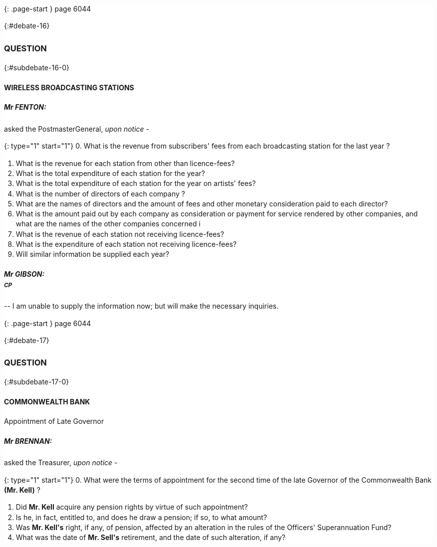 
{: .page-start }
page 6044

{:#debate-16}
### QUESTION

{:#subdebate-16-0}
#### WIRELESS BROADCASTING STATIONS

##### Mr FENTON:

asked the PostmasterGeneral,  *upon notice -* 

{: type="1" start="1"}
0. What is the revenue from subscribers' fees from each broadcasting station for the last year ? 
1. What is the revenue for each station from other than licence-fees? 
2. What is the total expenditure of each station for the year? 
3. What is the total expenditure of each station for the year on artists' fees? 
4. What is the number of directors of each company ? 
5. What are the names of directors and the amount of fees and other monetary consideration paid to each director? 
6. What is the amount paid out by each company as consideration or payment for service rendered by other companies, and what are the names of the other companies concerned i 
7. What is the revenue of each station not receiving licence-fees? 
8. What is the expenditure of each station not receiving licence-fees? 
9. Will similar information be supplied each year? 

##### Mr GIBSON:<br><small class="text-muted">CP</small>

-- I am unable to supply the information now; but will make the necessary inquiries. 

{: .page-start }
page 6044

{:#debate-17}
### QUESTION

{:#subdebate-17-0}
#### COMMONWEALTH BANK

Appointment of Late Governor

##### Mr BRENNAN:

asked the Treasurer,  *upon notice -* 

{: type="1" start="1"}
0. What were the terms of appointment for the second time of the late Governor of the Commonwealth Bank  **(Mr. Kell)**  ? 
1. Did  **Mr. Kell**  acquire any pension rights by virtue of such appointment? 
2. Is he, in fact, entitled to, and does he draw a pension; if so, to what amount? 
3. Was  **Mr. Kell's**  right, if any, of pension, affected by an alteration in the rules of the Officers' Superannuation Fund? 
4. What was the date of  **Mr. Sell's**  retirement, and the date of such alteration, if any? 
